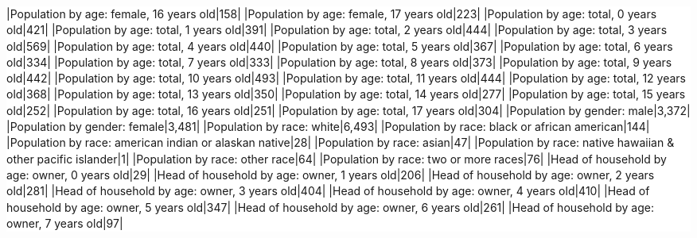 |Population by age: female, 16 years old|158|
|Population by age: female, 17 years old|223|
|Population by age: total, 0 years old|421|
|Population by age: total, 1 years old|391|
|Population by age: total, 2 years old|444|
|Population by age: total, 3 years old|569|
|Population by age: total, 4 years old|440|
|Population by age: total, 5 years old|367|
|Population by age: total, 6 years old|334|
|Population by age: total, 7 years old|333|
|Population by age: total, 8 years old|373|
|Population by age: total, 9 years old|442|
|Population by age: total, 10 years old|493|
|Population by age: total, 11 years old|444|
|Population by age: total, 12 years old|368|
|Population by age: total, 13 years old|350|
|Population by age: total, 14 years old|277|
|Population by age: total, 15 years old|252|
|Population by age: total, 16 years old|251|
|Population by age: total, 17 years old|304|
|Population by gender: male|3,372|
|Population by gender: female|3,481|
|Population by race: white|6,493|
|Population by race: black or african american|144|
|Population by race: american indian or alaskan native|28|
|Population by race: asian|47|
|Population by race: native hawaiian & other pacific islander|1|
|Population by race: other race|64|
|Population by race: two or more races|76|
|Head of household by age: owner, 0 years old|29|
|Head of household by age: owner, 1 years old|206|
|Head of household by age: owner, 2 years old|281|
|Head of household by age: owner, 3 years old|404|
|Head of household by age: owner, 4 years old|410|
|Head of household by age: owner, 5 years old|347|
|Head of household by age: owner, 6 years old|261|
|Head of household by age: owner, 7 years old|97|